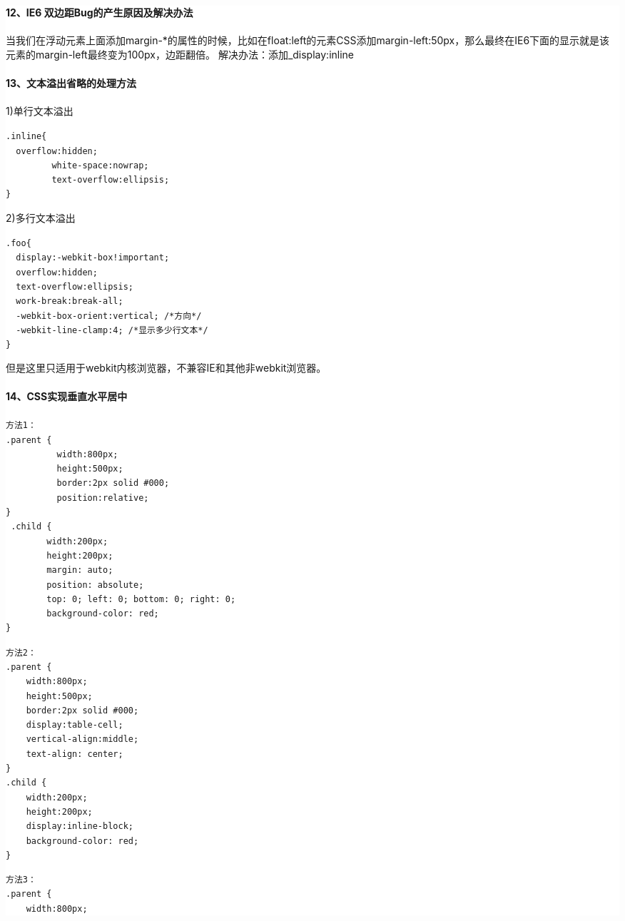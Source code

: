 #### 12、IE6 双边距Bug的产生原因及解决办法
当我们在浮动元素上面添加margin-*的属性的时候，比如在float:left的元素CSS添加margin-left:50px，那么最终在IE6下面的显示就是该元素的margin-left最终变为100px，边距翻倍。
解决办法：添加_display:inline

#### 13、文本溢出省略的处理方法
1)单行文本溢出
```
.inline{
  overflow:hidden;
         white-space:nowrap;
         text-overflow:ellipsis; 
}
```
2)多行文本溢出
```
.foo{
  display:-webkit-box!important;
  overflow:hidden;
  text-overflow:ellipsis;
  work-break:break-all;
  -webkit-box-orient:vertical; /*方向*/
  -webkit-line-clamp:4; /*显示多少行文本*/
}
```
但是这里只适用于webkit内核浏览器，不兼容IE和其他非webkit浏览器。
#### 14、CSS实现垂直水平居中
```
方法1：
.parent {
          width:800px;
          height:500px;
          border:2px solid #000;
          position:relative;
}
 .child {
        width:200px;
        height:200px;
        margin: auto;  
        position: absolute;  
        top: 0; left: 0; bottom: 0; right: 0; 
        background-color: red;
}
```
```
方法2：
.parent {
    width:800px;
    height:500px;
    border:2px solid #000;
    display:table-cell;
    vertical-align:middle;
    text-align: center;
}
.child {
    width:200px;
    height:200px;
    display:inline-block;
    background-color: red;
}
```
```
方法3：
.parent {
    width:800px;
```